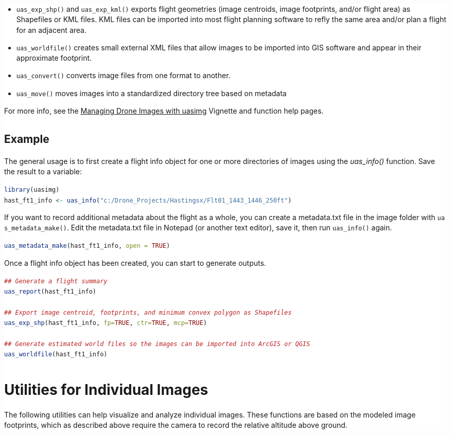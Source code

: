 - `uas_exp_shp()` and `uas_exp_kml()` exports flight geometries (image
  centroids, image footprints, and/or flight area) as Shapefiles or KML
  files. KML files can be imported into most flight planning software to
  refly the same area and/or plan a flight for an adjacent area.

- `uas_worldfile()` creates small external XML files that allow images
  to be imported into GIS software and appear in their approximate
  footprint.

- `uas_convert()` converts image files from one format to another.

- `uas_move()` moves images into a standardized directory tree based on
  metadata

For more info, see the [Managing Drone Images with
uasimg](https://ucanr-igis.github.io/uasimg/articles/uasimg.html)
Vignette and function help pages.

## Example

The general usage is to first create a flight info object for one or
more directories of images using the *uas_info()* function. Save the
result to a variable:

``` r
library(uasimg)
hast_ft1_info <- uas_info("c:/Drone_Projects/Hastingsx/Flt01_1443_1446_250ft")
```

If you want to record additional metadata about the flight as a whole,
you can create a metadata.txt file in the image folder with
`uas_metadata_make()`. Edit the metadata.txt file in Notepad (or another
text editor), save it, then run `uas_info()` again.

``` r
uas_metadata_make(hast_ft1_info, open = TRUE)
```

Once a flight info object has been created, you can start to generate
outputs.

``` r
## Generate a flight summary
uas_report(hast_ft1_info)

## Export image centroid, footprints, and minimum convex polygon as Shapefiles
uas_exp_shp(hast_ft1_info, fp=TRUE, ctr=TRUE, mcp=TRUE)

## Generate estimated world files so the images can be imported into ArcGIS or QGIS
uas_worldfile(hast_ft1_info)
```

# Utilities for Individual Images

The following utilities can help visualize and analyze individual
images. These functions are based on the modeled image footprints, which
as described above require the camera to record the relative altitude
above ground.
